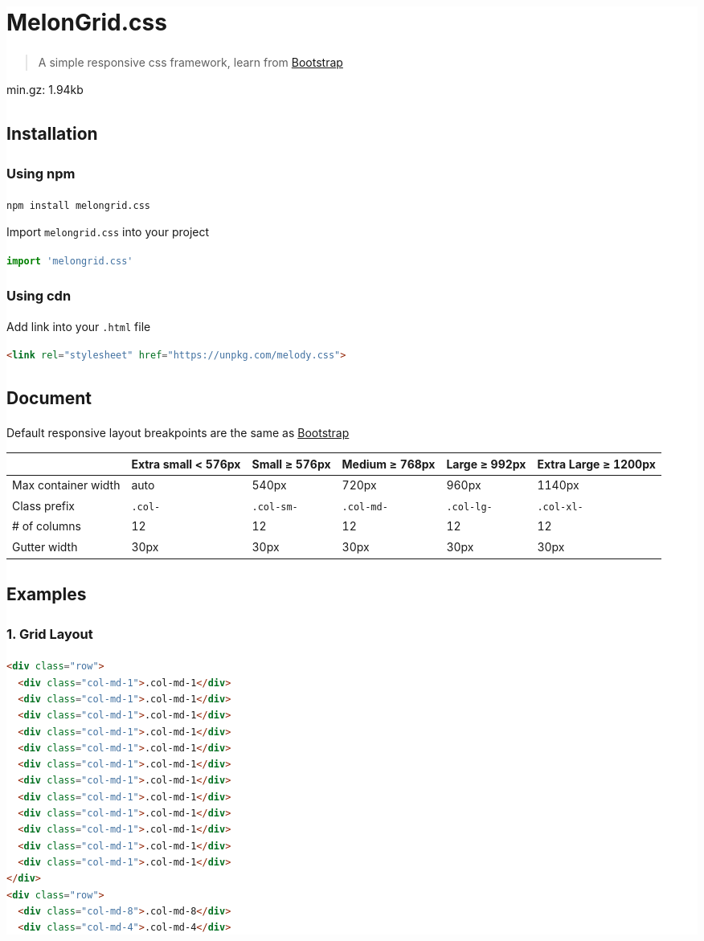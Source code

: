 # MelonGrid.css

> A simple responsive css framework, learn from [Bootstrap](https://github.com/twbs/bootstrap)

min.gz: 1.94kb

## Installation

### Using npm

```
npm install melongrid.css
```

Import `melongrid.css` into your project

```JavaScript
import 'melongrid.css'
```

### Using cdn

Add link into your `.html` file

```html
<link rel="stylesheet" href="https://unpkg.com/melody.css">
```

## Document

Default responsive layout breakpoints are the same as [Bootstrap](https://github.com/twbs/bootstrap)

| &nbsp;              | Extra small < 576px | Small ≥ 576px  | Medium ≥ 768px  | Large ≥ 992px  | Extra Large ≥ 1200px  |
| ------------------- | ------------------- | -------------- | --------------- | -------------- | --------------------- |
| Max container width |         auto        |      540px     |      720px      |       960px    |         1140px        |
| Class prefix        |        `.col-`      |    `.col-sm-`  |    `.col-md-`   |    `.col-lg-`  |      `.col-xl-`       |
| # of columns        |         12          |       12       |        12       |       12       |           12          |
| Gutter width        |        30px         |      30px      |       30px      |      30px      |          30px         |

## Examples

### 1. Grid Layout

```html
<div class="row">
  <div class="col-md-1">.col-md-1</div>
  <div class="col-md-1">.col-md-1</div>
  <div class="col-md-1">.col-md-1</div>
  <div class="col-md-1">.col-md-1</div>
  <div class="col-md-1">.col-md-1</div>
  <div class="col-md-1">.col-md-1</div>
  <div class="col-md-1">.col-md-1</div>
  <div class="col-md-1">.col-md-1</div>
  <div class="col-md-1">.col-md-1</div>
  <div class="col-md-1">.col-md-1</div>
  <div class="col-md-1">.col-md-1</div>
  <div class="col-md-1">.col-md-1</div>
</div>
<div class="row">
  <div class="col-md-8">.col-md-8</div>
  <div class="col-md-4">.col-md-4</div>
```